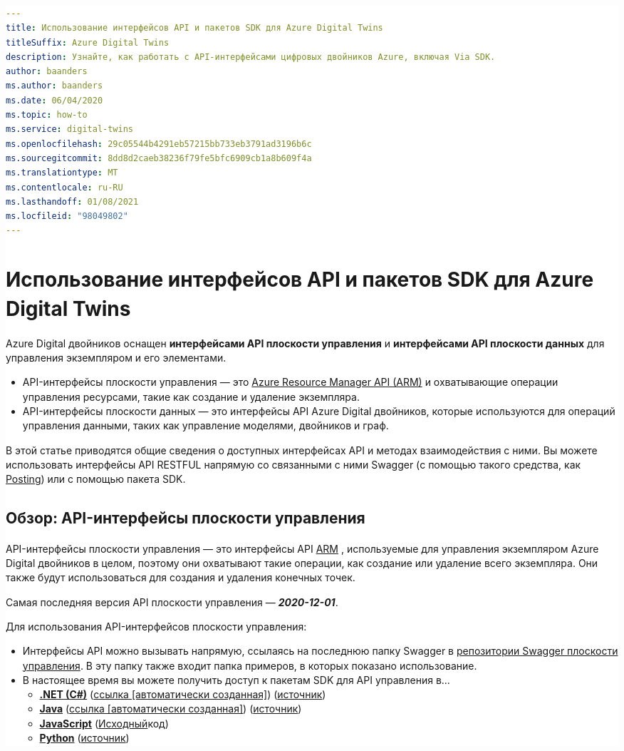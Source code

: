 ```yaml
---
title: Использование интерфейсов API и пакетов SDK для Azure Digital Twins
titleSuffix: Azure Digital Twins
description: Узнайте, как работать с API-интерфейсами цифровых двойников Azure, включая Via SDK.
author: baanders
ms.author: baanders
ms.date: 06/04/2020
ms.topic: how-to
ms.service: digital-twins
ms.openlocfilehash: 29c05544b4291eb57215bb733eb3791ad3196b6c
ms.sourcegitcommit: 8dd8d2caeb38236f79fe5bfc6909cb1a8b609f4a
ms.translationtype: MT
ms.contentlocale: ru-RU
ms.lasthandoff: 01/08/2021
ms.locfileid: "98049802"
---
```

# <a name="use-the-azure-digital-twins-apis-and-sdks"></a>Использование интерфейсов API и пакетов SDK для Azure Digital Twins

Azure Digital двойников оснащен **интерфейсами API плоскости управления** и **интерфейсами API плоскости данных** для управления экземпляром и его элементами. 
* API-интерфейсы плоскости управления — это [Azure Resource Manager API (ARM)](../azure-resource-manager/management/overview.md) и охватывающие операции управления ресурсами, такие как создание и удаление экземпляра. 
* API-интерфейсы плоскости данных — это интерфейсы API Azure Digital двойников, которые используются для операций управления данными, таких как управление моделями, двойников и граф.

В этой статье приводятся общие сведения о доступных интерфейсах API и методах взаимодействия с ними. Вы можете использовать интерфейсы API RESTFUL напрямую со связанными с ними Swagger (с помощью такого средства, как [Posting](how-to-use-postman.md)) или с помощью пакета SDK.

## <a name="overview-control-plane-apis"></a>Обзор: API-интерфейсы плоскости управления

API-интерфейсы плоскости управления — это интерфейсы API [ARM](../azure-resource-manager/management/overview.md) , используемые для управления экземпляром Azure Digital двойников в целом, поэтому они охватывают такие операции, как создание или удаление всего экземпляра. Они также будут использоваться для создания и удаления конечных точек.

Самая последняя версия API плоскости управления — _**2020-12-01**_.

Для использования API-интерфейсов плоскости управления:
* Интерфейсы API можно вызывать напрямую, ссылаясь на последнюю папку Swagger в [репозитории Swagger плоскости управления](https://github.com/Azure/azure-rest-api-specs/tree/master/specification/digitaltwins/resource-manager/Microsoft.DigitalTwins/stable). В эту папку также входит папка примеров, в которых показано использование.
* В настоящее время вы можете получить доступ к пакетам SDK для API управления в...
  - [**.NET (C#)**](https://www.nuget.org/packages/Microsoft.Azure.Management.DigitalTwins/) ([ссылка [автоматически созданная]](/dotnet/api/overview/azure/digitaltwins/management?view=azure-dotnet&preserve-view=true)) ([источник](https://github.com/Azure/azure-sdk-for-net/tree/master/sdk/digitaltwins/Microsoft.Azure.Management.DigitalTwins))
  - [**Java**](https://search.maven.org/artifact/com.microsoft.azure.digitaltwins.v2020_10_31/azure-mgmt-digitaltwins/1.0.0/jar) ([ссылка [автоматически созданная]](/java/api/overview/azure/digitaltwins?view=azure-java-stable&preserve-view=true)) ([источник](https://github.com/Azure/azure-sdk-for-java/tree/master/sdk/digitaltwins/mgmt-v2020_10_31))
  - [**JavaScript**](https://www.npmjs.com/package/@azure/arm-digitaltwins) ([Исходный](https://github.com/Azure/azure-sdk-for-js/tree/master/sdk/digitaltwins/arm-digitaltwins)код)
  - [**Python**](https://pypi.org/project/azure-mgmt-digitaltwins/) ([источник](https://github.com/Azure/azure-sdk-for-python/tree/release/v3/sdk/digitaltwins/azure-mgmt-digitaltwins))